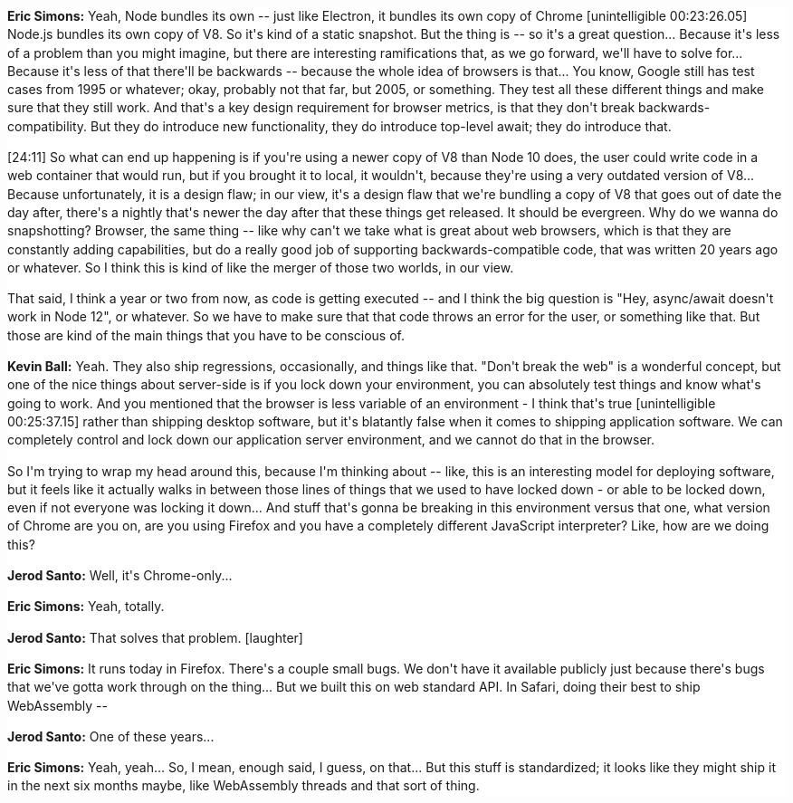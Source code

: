 **Eric Simons:** Yeah, Node bundles its own -- just like Electron, it bundles its own copy of Chrome \[unintelligible 00:23:26.05\] Node.js bundles its own copy of V8. So it's kind of a static snapshot. But the thing is -- so it's a great question... Because it's less of a problem than you might imagine, but there are interesting ramifications that, as we go forward, we'll have to solve for... Because it's less of that there'll be backwards -- because the whole idea of browsers is that... You know, Google still has test cases from 1995 or whatever; okay, probably not that far, but 2005, or something. They test all these different things and make sure that they still work. And that's a key design requirement for browser metrics, is that they don't break backwards-compatibility. But they do introduce new functionality, they do introduce top-level await; they do introduce that.

\[24:11\] So what can end up happening is if you're using a newer copy of V8 than Node 10 does, the user could write code in a web container that would run, but if you brought it to local, it wouldn't, because they're using a very outdated version of V8... Because unfortunately, it is a design flaw; in our view, it's a design flaw that we're bundling a copy of V8 that goes out of date the day after, there's a nightly that's newer the day after that these things get released. It should be evergreen. Why do we wanna do snapshotting? Browser, the same thing -- like why can't we take what is great about web browsers, which is that they are constantly adding capabilities, but do a really good job of supporting backwards-compatible code, that was written 20 years ago or whatever. So I think this is kind of like the merger of those two worlds, in our view.

That said, I think a year or two from now, as code is getting executed -- and I think the big question is "Hey, async/await doesn't work in Node 12", or whatever. So we have to make sure that that code throws an error for the user, or something like that. But those are kind of the main things that you have to be conscious of.

**Kevin Ball:** Yeah. They also ship regressions, occasionally, and things like that. "Don't break the web" is a wonderful concept, but one of the nice things about server-side is if you lock down your environment, you can absolutely test things and know what's going to work. And you mentioned that the browser is less variable of an environment - I think that's true \[unintelligible 00:25:37.15\] rather than shipping desktop software, but it's blatantly false when it comes to shipping application software. We can completely control and lock down our application server environment, and we cannot do that in the browser.

So I'm trying to wrap my head around this, because I'm thinking about -- like, this is an interesting model for deploying software, but it feels like it actually walks in between those lines of things that we used to have locked down - or able to be locked down, even if not everyone was locking it down... And stuff that's gonna be breaking in this environment versus that one, what version of Chrome are you on, are you using Firefox and you have a completely different JavaScript interpreter? Like, how are we doing this?

**Jerod Santo:** Well, it's Chrome-only...

**Eric Simons:** Yeah, totally.

**Jerod Santo:** That solves that problem. \[laughter\]

**Eric Simons:** It runs today in Firefox. There's a couple small bugs. We don't have it available publicly just because there's bugs that we've gotta work through on the thing... But we built this on web standard API. In Safari, doing their best to ship WebAssembly --

**Jerod Santo:** One of these years...

**Eric Simons:** Yeah, yeah... So, I mean, enough said, I guess, on that... But this stuff is standardized; it looks like they might ship it in the next six months maybe, like WebAssembly threads and that sort of thing.
